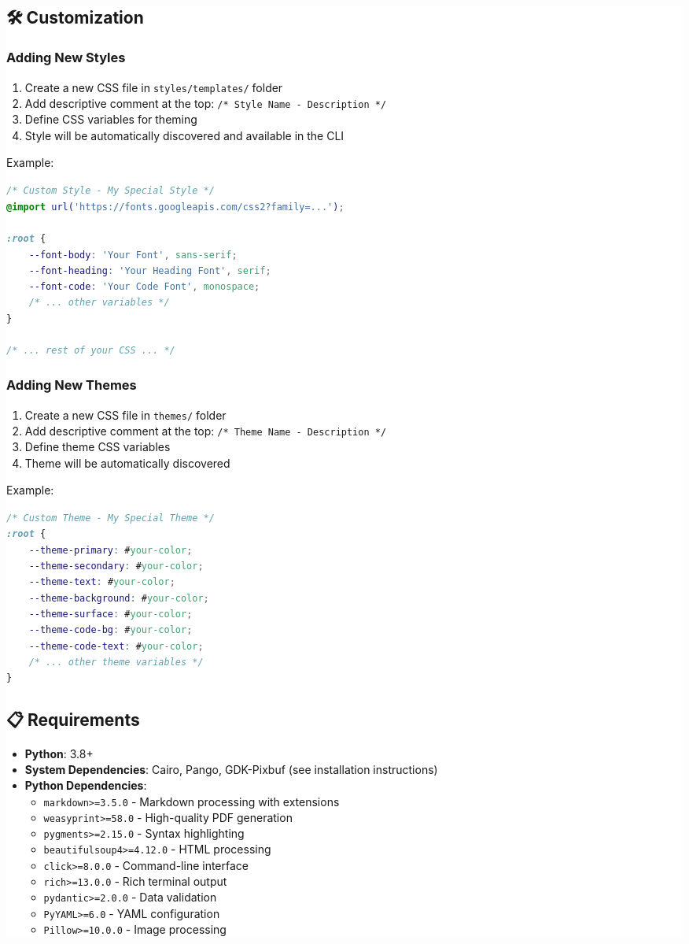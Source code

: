 ## 🛠️ Customization

### Adding New Styles

1. Create a new CSS file in `styles/templates/` folder
2. Add descriptive comment at the top: `/* Style Name - Description */`
3. Define CSS variables for theming
4. Style will be automatically discovered and available in the CLI

Example:
```css
/* Custom Style - My Special Style */
@import url('https://fonts.googleapis.com/css2?family=...');

:root {
    --font-body: 'Your Font', sans-serif;
    --font-heading: 'Your Heading Font', serif;
    --font-code: 'Your Code Font', monospace;
    /* ... other variables */
}

/* ... rest of your CSS ... */
```

### Adding New Themes

1. Create a new CSS file in `themes/` folder
2. Add descriptive comment at the top: `/* Theme Name - Description */`
3. Define theme CSS variables
4. Theme will be automatically discovered

Example:
```css
/* Custom Theme - My Special Theme */
:root {
    --theme-primary: #your-color;
    --theme-secondary: #your-color;
    --theme-text: #your-color;
    --theme-background: #your-color;
    --theme-surface: #your-color;
    --theme-code-bg: #your-color;
    --theme-code-text: #your-color;
    /* ... other theme variables */
}
```

## 📋 Requirements

- **Python**: 3.8+
- **System Dependencies**: Cairo, Pango, GDK-Pixbuf (see installation instructions)
- **Python Dependencies**:
  - `markdown>=3.5.0` - Markdown processing with extensions
  - `weasyprint>=58.0` - High-quality PDF generation
  - `pygments>=2.15.0` - Syntax highlighting
  - `beautifulsoup4>=4.12.0` - HTML processing
  - `click>=8.0.0` - Command-line interface
  - `rich>=13.0.0` - Rich terminal output
  - `pydantic>=2.0.0` - Data validation
  - `PyYAML>=6.0` - YAML configuration
  - `Pillow>=10.0.0` - Image processing
